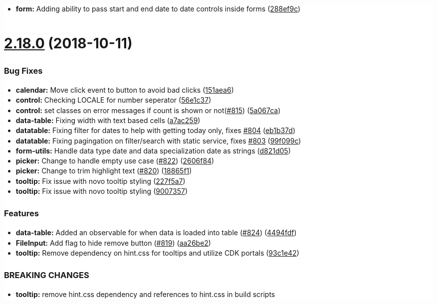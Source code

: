 * **form:** Adding ability to pass start and end date to date controls inside forms ([288ef9c](https://github.com/bullhorn/novo-elements/commit/288ef9c))



<a name="2.18.0"></a>
# [2.18.0](https://github.com/bullhorn/novo-elements/compare/v2.17.0...v2.18.0) (2018-10-11)


### Bug Fixes

* **calendar:** Move click event to button to avoid bad clicks ([151aea6](https://github.com/bullhorn/novo-elements/commit/151aea6))
* **control:** Checking LOCALE for number seperator ([56e1c37](https://github.com/bullhorn/novo-elements/commit/56e1c37))
* **control:** set classes on error messages if count is shown or not([#815](https://github.com/bullhorn/novo-elements/issues/815)) ([5a067ca](https://github.com/bullhorn/novo-elements/commit/5a067ca))
* **data-table:** Fixing width with text based cells ([a7ac259](https://github.com/bullhorn/novo-elements/commit/a7ac259))
* **datatable:** Fixing filter for dates to help with getting today only, fixes [#804](https://github.com/bullhorn/novo-elements/issues/804) ([eb1b37d](https://github.com/bullhorn/novo-elements/commit/eb1b37d))
* **datatable:** Fixing pagingation on filter/search with static service, fixes [#803](https://github.com/bullhorn/novo-elements/issues/803) ([99f099c](https://github.com/bullhorn/novo-elements/commit/99f099c))
* **form-utils:** Handle data type date and data specialization date as strings ([d821d05](https://github.com/bullhorn/novo-elements/commit/d821d05))
* **picker:** Change to handle empty use case ([#822](https://github.com/bullhorn/novo-elements/issues/822)) ([2606f84](https://github.com/bullhorn/novo-elements/commit/2606f84))
* **picker:** Change to trim highlight text ([#820](https://github.com/bullhorn/novo-elements/issues/820)) ([18865f1](https://github.com/bullhorn/novo-elements/commit/18865f1))
* **tooltip:** Fix issue with novo tooltip styling ([227f5a7](https://github.com/bullhorn/novo-elements/commit/227f5a7))
* **tooltip:** Fix issue with novo tooltip styling ([9007357](https://github.com/bullhorn/novo-elements/commit/9007357))


### Features

* **data-table:** Added an observable for when data is loaded into table ([#824](https://github.com/bullhorn/novo-elements/issues/824)) ([4494fdf](https://github.com/bullhorn/novo-elements/commit/4494fdf))
* **FileInput:** Add flag to hide remove button ([#819](https://github.com/bullhorn/novo-elements/issues/819)) ([aa26be2](https://github.com/bullhorn/novo-elements/commit/aa26be2))
* **tooltip:** Remove dependency on hint.css for tooltips and utilize CDK portals ([93c1e42](https://github.com/bullhorn/novo-elements/commit/93c1e42))


### BREAKING CHANGES

* **tooltip:** remove hint.css dependency and references to hint.css in build scripts

